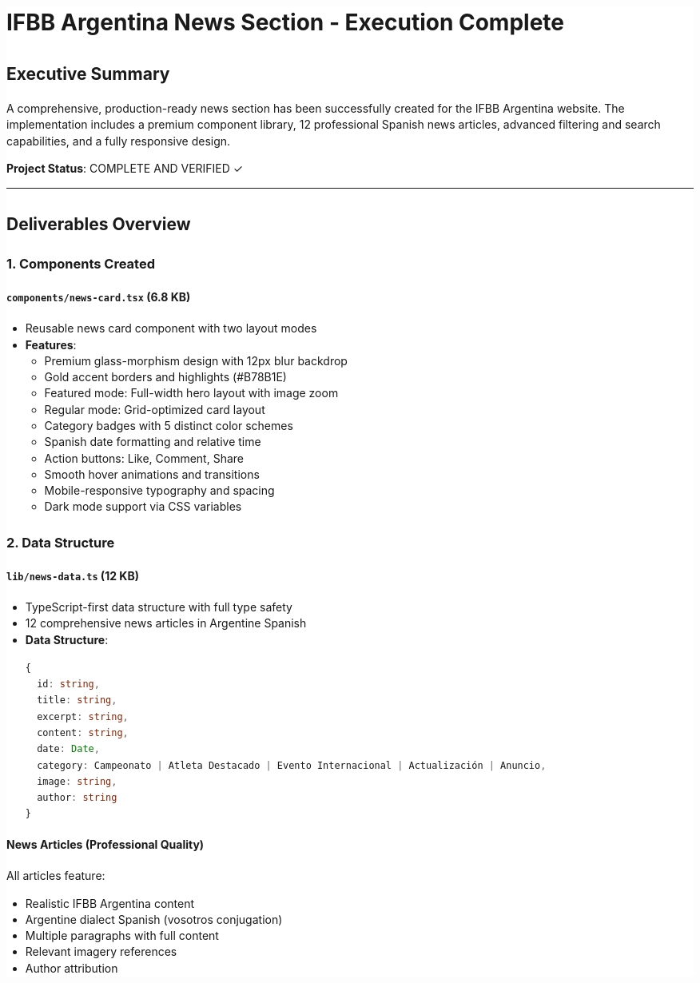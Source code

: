 # IFBB Argentina News Section - Execution Complete

## Executive Summary

A comprehensive, production-ready news section has been successfully created for the IFBB Argentina website. The implementation includes a premium component library, 12 professional Spanish news articles, advanced filtering and search capabilities, and a fully responsive design.

**Project Status**: COMPLETE AND VERIFIED ✓

---

## Deliverables Overview

### 1. Components Created

#### `components/news-card.tsx` (6.8 KB)
- Reusable news card component with two layout modes
- **Features**:
  - Premium glass-morphism design with 12px blur backdrop
  - Gold accent borders and highlights (#B78B1E)
  - Featured mode: Full-width hero layout with image zoom
  - Regular mode: Grid-optimized card layout
  - Category badges with 5 distinct color schemes
  - Spanish date formatting and relative time
  - Action buttons: Like, Comment, Share
  - Smooth hover animations and transitions
  - Mobile-responsive typography and spacing
  - Dark mode support via CSS variables

### 2. Data Structure

#### `lib/news-data.ts` (12 KB)
- TypeScript-first data structure with full type safety
- 12 comprehensive news articles in Argentine Spanish
- **Data Structure**:
  ```typescript
  {
    id: string,
    title: string,
    excerpt: string,
    content: string,
    date: Date,
    category: Campeonato | Atleta Destacado | Evento Internacional | Actualización | Anuncio,
    image: string,
    author: string
  }
  ```

#### News Articles (Professional Quality)
All articles feature:
- Realistic IFBB Argentina content
- Argentine dialect Spanish (vosotros conjugation)
- Multiple paragraphs with full content
- Relevant imagery references
- Author attribution
